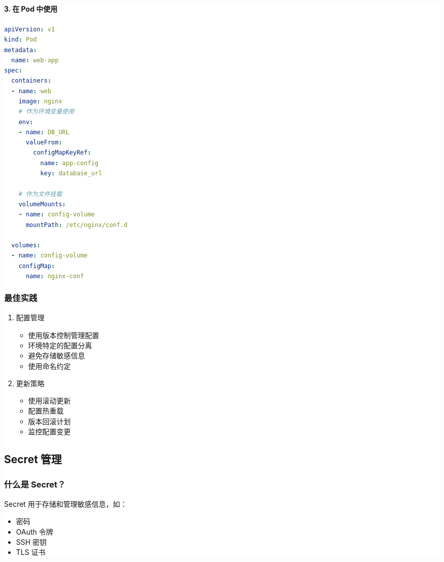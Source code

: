 #### 3. 在 Pod 中使用
```yaml
apiVersion: v1
kind: Pod
metadata:
  name: web-app
spec:
  containers:
  - name: web
    image: nginx
    # 作为环境变量使用
    env:
    - name: DB_URL
      valueFrom:
        configMapKeyRef:
          name: app-config
          key: database_url
    
    # 作为文件挂载
    volumeMounts:
    - name: config-volume
      mountPath: /etc/nginx/conf.d
  
  volumes:
  - name: config-volume
    configMap:
      name: nginx-conf
```

### 最佳实践
1. 配置管理
   - 使用版本控制管理配置
   - 环境特定的配置分离
   - 避免存储敏感信息
   - 使用命名约定

2. 更新策略
   - 使用滚动更新
   - 配置热重载
   - 版本回滚计划
   - 监控配置变更

## Secret 管理
### 什么是 Secret？
Secret 用于存储和管理敏感信息，如：
- 密码
- OAuth 令牌
- SSH 密钥
- TLS 证书
